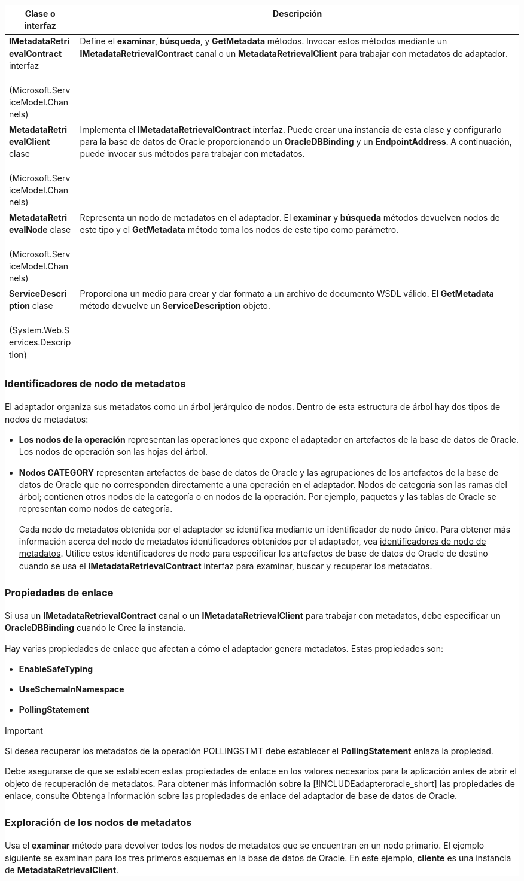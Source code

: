 |Clase o interfaz|Descripción|  
|------------------------|-----------------|  
|**IMetadataRetrievalContract** interfaz<br /><br /> (Microsoft.ServiceModel.Channels)|Define el **examinar**, **búsqueda**, y **GetMetadata** métodos. Invocar estos métodos mediante un **IMetadataRetrievalContract** canal o un **MetadataRetrievalClient** para trabajar con metadatos de adaptador.|  
|**MetadataRetrievalClient** clase<br /><br /> (Microsoft.ServiceModel.Channels)|Implementa el **IMetadataRetrievalContract** interfaz. Puede crear una instancia de esta clase y configurarlo para la base de datos de Oracle proporcionando un **OracleDBBinding** y un **EndpointAddress**. A continuación, puede invocar sus métodos para trabajar con metadatos.|  
|**MetadataRetrievalNode** clase<br /><br /> (Microsoft.ServiceModel.Channels)|Representa un nodo de metadatos en el adaptador. El **examinar** y **búsqueda** métodos devuelven nodos de este tipo y el **GetMetadata** método toma los nodos de este tipo como parámetro.|  
|**ServiceDescription** clase<br /><br /> (System.Web.Services.Description)|Proporciona un medio para crear y dar formato a un archivo de documento WSDL válido. El **GetMetadata** método devuelve un **ServiceDescription** objeto.|  
  
 
### <a name="metadata-node-ids"></a>Identificadores de nodo de metadatos  
 El adaptador organiza sus metadatos como un árbol jerárquico de nodos. Dentro de esta estructura de árbol hay dos tipos de nodos de metadatos:  
  
- **Los nodos de la operación** representan las operaciones que expone el adaptador en artefactos de la base de datos de Oracle. Los nodos de operación son las hojas del árbol.  
  
- **Nodos CATEGORY** representan artefactos de base de datos de Oracle y las agrupaciones de los artefactos de la base de datos de Oracle que no corresponden directamente a una operación en el adaptador. Nodos de categoría son las ramas del árbol; contienen otros nodos de la categoría o en nodos de la operación. Por ejemplo, paquetes y las tablas de Oracle se representan como nodos de categoría.  
  
  Cada nodo de metadatos obtenida por el adaptador se identifica mediante un identificador de nodo único. Para obtener más información acerca del nodo de metadatos identificadores obtenidos por el adaptador, vea [identificadores de nodo de metadatos](../../adapters-and-accelerators/adapter-oracle-database/metadata-node-ids3.md). Utilice estos identificadores de nodo para especificar los artefactos de base de datos de Oracle de destino cuando se usa el **IMetadataRetrievalContract** interfaz para examinar, buscar y recuperar los metadatos.  
  
### <a name="binding-properties"></a>Propiedades de enlace  
 Si usa un **IMetadataRetrievalContract** canal o un **IMetadataRetrievalClient** para trabajar con metadatos, debe especificar un **OracleDBBinding** cuando le Cree la instancia.  
  
 Hay varias propiedades de enlace que afectan a cómo el adaptador genera metadatos. Estas propiedades son:  
  
-   **EnableSafeTyping**  
  
-   **UseSchemaInNamespace**  
  
-   **PollingStatement**  
  
> [!IMPORTANT]
>  Si desea recuperar los metadatos de la operación POLLINGSTMT debe establecer el **PollingStatement** enlaza la propiedad.  
  
 Debe asegurarse de que se establecen estas propiedades de enlace en los valores necesarios para la aplicación antes de abrir el objeto de recuperación de metadatos. Para obtener más información sobre la [!INCLUDE[adapteroracle_short](../../includes/adapteroracle-short-md.md)] las propiedades de enlace, consulte [Obtenga información sobre las propiedades de enlace del adaptador de base de datos de Oracle](../../adapters-and-accelerators/adapter-oracle-database/read-about-the-oracle-database-adapter-binding-properties.md).  
  
### <a name="browsing-metadata-nodes"></a>Exploración de los nodos de metadatos  
 Usa el **examinar** método para devolver todos los nodos de metadatos que se encuentran en un nodo primario. El ejemplo siguiente se examinan para los tres primeros esquemas en la base de datos de Oracle. En este ejemplo, **cliente** es una instancia de **MetadataRetrievalClient**.  
  